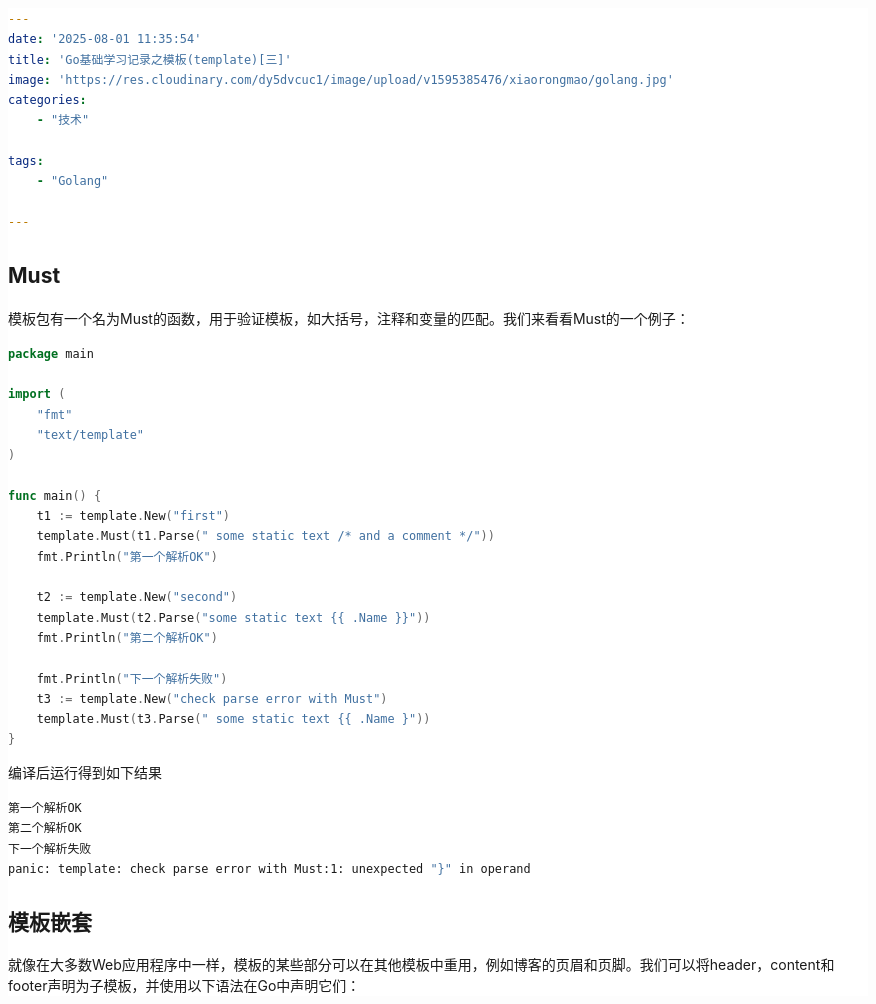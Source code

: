 ```yaml
---
date: '2025-08-01 11:35:54'
title: 'Go基础学习记录之模板(template)[三]'
image: 'https://res.cloudinary.com/dy5dvcuc1/image/upload/v1595385476/xiaorongmao/golang.jpg'
categories:
    - "技术"

tags:
    - "Golang"

---
```


## Must

模板包有一个名为Must的函数，用于验证模板，如大括号，注释和变量的匹配。我们来看看Must的一个例子：

```go
package main

import (
    "fmt"
    "text/template"
)

func main() {
    t1 := template.New("first")
    template.Must(t1.Parse(" some static text /* and a comment */"))
    fmt.Println("第一个解析OK")

	t2 := template.New("second")
    template.Must(t2.Parse("some static text {{ .Name }}"))
    fmt.Println("第二个解析OK")

    fmt.Println("下一个解析失败")
    t3 := template.New("check parse error with Must")
    template.Must(t3.Parse(" some static text {{ .Name }"))
}
```

编译后运行得到如下结果

```bash
第一个解析OK
第二个解析OK
下一个解析失败
panic: template: check parse error with Must:1: unexpected "}" in operand
```

## 模板嵌套

就像在大多数Web应用程序中一样，模板的某些部分可以在其他模板中重用，例如博客的页眉和页脚。我们可以将header，content和footer声明为子模板，并使用以下语法在Go中声明它们：
